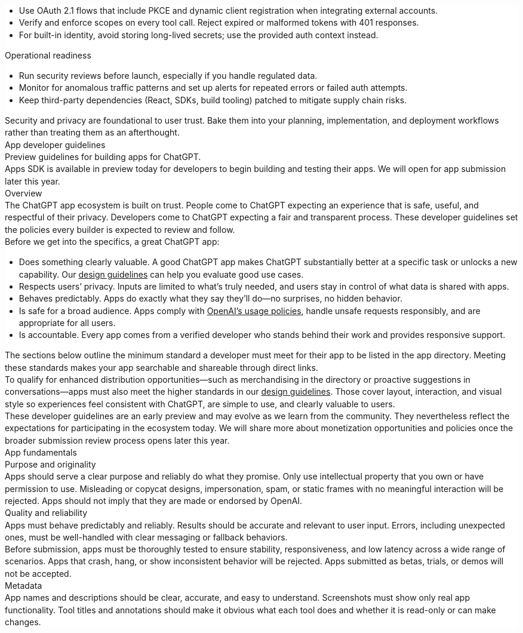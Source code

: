* Use OAuth 2.1 flows that include PKCE and dynamic client registration when integrating external accounts.  
* Verify and enforce scopes on every tool call. Reject expired or malformed tokens with 401 responses.  
* For built-in identity, avoid storing long-lived secrets; use the provided auth context instead.

Operational readiness

* Run security reviews before launch, especially if you handle regulated data.  
* Monitor for anomalous traffic patterns and set up alerts for repeated errors or failed auth attempts.  
* Keep third-party dependencies (React, SDKs, build tooling) patched to mitigate supply chain risks.

Security and privacy are foundational to user trust. Bake them into your planning, implementation, and deployment workflows rather than treating them as an afterthought.  
App developer guidelines  
Preview guidelines for building apps for ChatGPT.  
Apps SDK is available in preview today for developers to begin building and testing their apps. We will open for app submission later this year.  
Overview  
The ChatGPT app ecosystem is built on trust. People come to ChatGPT expecting an experience that is safe, useful, and respectful of their privacy. Developers come to ChatGPT expecting a fair and transparent process. These developer guidelines set the policies every builder is expected to review and follow.  
Before we get into the specifics, a great ChatGPT app:

* Does something clearly valuable. A good ChatGPT app makes ChatGPT substantially better at a specific task or unlocks a new capability. Our [design guidelines](https://developers.openai.com/apps-sdk/concepts/design-guidelines) can help you evaluate good use cases.  
* Respects users’ privacy. Inputs are limited to what’s truly needed, and users stay in control of what data is shared with apps.  
* Behaves predictably. Apps do exactly what they say they’ll do—no surprises, no hidden behavior.  
* Is safe for a broad audience. Apps comply with [OpenAI’s usage policies](https://openai.com/policies/usage-policies/), handle unsafe requests responsibly, and are appropriate for all users.  
* Is accountable. Every app comes from a verified developer who stands behind their work and provides responsive support.

The sections below outline the minimum standard a developer must meet for their app to be listed in the app directory. Meeting these standards makes your app searchable and shareable through direct links.  
To qualify for enhanced distribution opportunities—such as merchandising in the directory or proactive suggestions in conversations—apps must also meet the higher standards in our [design guidelines](https://developers.openai.com/apps-sdk/concepts/design-guidelines). Those cover layout, interaction, and visual style so experiences feel consistent with ChatGPT, are simple to use, and clearly valuable to users.  
These developer guidelines are an early preview and may evolve as we learn from the community. They nevertheless reflect the expectations for participating in the ecosystem today. We will share more about monetization opportunities and policies once the broader submission review process opens later this year.  
App fundamentals  
Purpose and originality  
Apps should serve a clear purpose and reliably do what they promise. Only use intellectual property that you own or have permission to use. Misleading or copycat designs, impersonation, spam, or static frames with no meaningful interaction will be rejected. Apps should not imply that they are made or endorsed by OpenAI.  
Quality and reliability  
Apps must behave predictably and reliably. Results should be accurate and relevant to user input. Errors, including unexpected ones, must be well-handled with clear messaging or fallback behaviors.  
Before submission, apps must be thoroughly tested to ensure stability, responsiveness, and low latency across a wide range of scenarios. Apps that crash, hang, or show inconsistent behavior will be rejected. Apps submitted as betas, trials, or demos will not be accepted.  
Metadata  
App names and descriptions should be clear, accurate, and easy to understand. Screenshots must show only real app functionality. Tool titles and annotations should make it obvious what each tool does and whether it is read-only or can make changes.  
